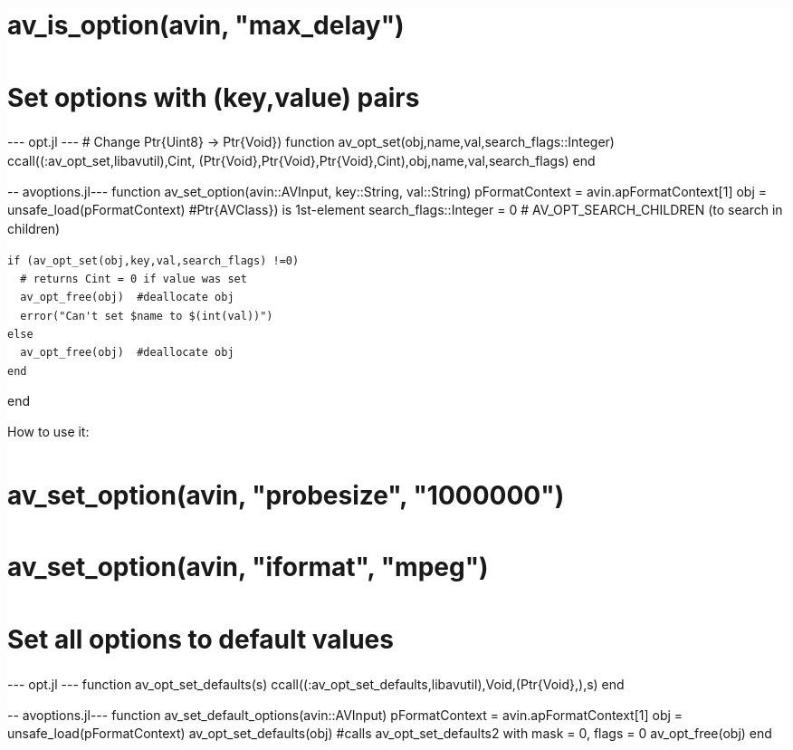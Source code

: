    # av_is_option(avin, "max_delay")


# Set options with (key,value) pairs
   --- opt.jl ---
    # Change Ptr{Uint8} -> Ptr{Void})
  function av_opt_set(obj,name,val,search_flags::Integer)
     ccall((:av_opt_set,libavutil),Cint,
     (Ptr{Void},Ptr{Void},Ptr{Void},Cint),obj,name,val,search_flags)
  end

  -- avoptions.jl---
  function av_set_option(avin::AVInput, key::String, val::String)
    pFormatContext = avin.apFormatContext[1]
    obj = unsafe_load(pFormatContext)       #Ptr{AVClass}) is 1st-element
    search_flags::Integer = 0               # AV_OPT_SEARCH_CHILDREN (to search in children)

    if (av_opt_set(obj,key,val,search_flags) !=0)
      # returns Cint = 0 if value was set
      av_opt_free(obj)  #deallocate obj
      error("Can't set $name to $(int(val))")
    else
      av_opt_free(obj)  #deallocate obj
    end
  end

How to use it:
  # av_set_option(avin, "probesize", "1000000")
  # av_set_option(avin, "iformat", "mpeg")


# Set all options to default values
 --- opt.jl ---
   function av_opt_set_defaults(s)
     ccall((:av_opt_set_defaults,libavutil),Void,(Ptr{Void},),s)
   end

 -- avoptions.jl---
   function av_set_default_options(avin::AVInput)
      pFormatContext = avin.apFormatContext[1]
      obj = unsafe_load(pFormatContext)
       av_opt_set_defaults(obj)
         #calls av_opt_set_defaults2 with mask = 0, flags = 0
       av_opt_free(obj)
   end
